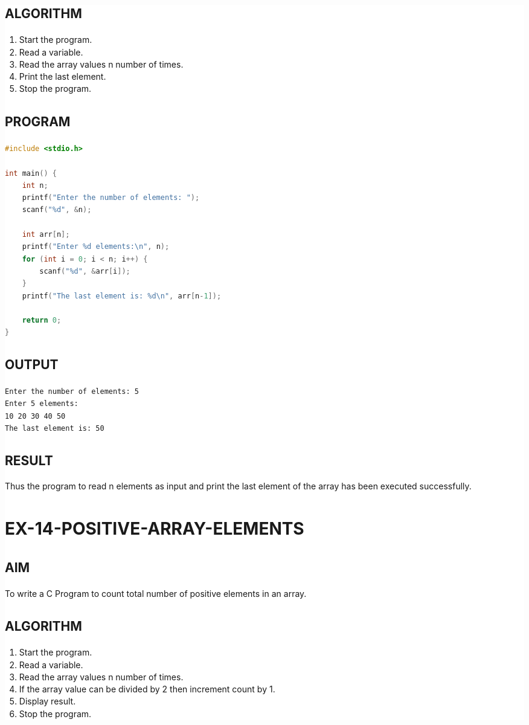 ## ALGORITHM
1.	Start the program.
2.	Read a variable.
3.	Read the array values n number of times.
4.	Print the last element.
5.	Stop the program.

## PROGRAM
```c
#include <stdio.h>

int main() {
    int n;
    printf("Enter the number of elements: ");
    scanf("%d", &n);

    int arr[n];  
    printf("Enter %d elements:\n", n);
    for (int i = 0; i < n; i++) {
        scanf("%d", &arr[i]);
    }
    printf("The last element is: %d\n", arr[n-1]);

    return 0;
}
```
## OUTPUT
```
Enter the number of elements: 5
Enter 5 elements:
10 20 30 40 50
The last element is: 50
```
## RESULT
Thus the program to read n elements as input and print the last element of the array has been executed successfully.
 
 


# EX-14-POSITIVE-ARRAY-ELEMENTS
## AIM
To write a C Program to count total number of positive elements in an array.

## ALGORITHM
1.	Start the program.
2.	Read a variable.
3.	Read the array values n number of times.
4.	If the array value can be divided by 2 then increment count by 1.
5.	Display result.
6.	Stop the program.
